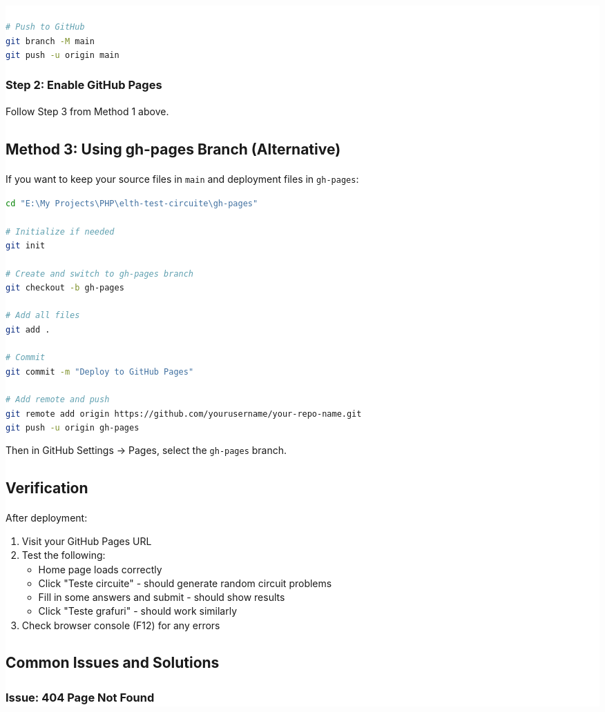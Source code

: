 ```bash

# Push to GitHub
git branch -M main
git push -u origin main
```

### Step 2: Enable GitHub Pages

Follow Step 3 from Method 1 above.

## Method 3: Using gh-pages Branch (Alternative)

If you want to keep your source files in `main` and deployment files in `gh-pages`:

```bash
cd "E:\My Projects\PHP\elth-test-circuite\gh-pages"

# Initialize if needed
git init

# Create and switch to gh-pages branch
git checkout -b gh-pages

# Add all files
git add .

# Commit
git commit -m "Deploy to GitHub Pages"

# Add remote and push
git remote add origin https://github.com/yourusername/your-repo-name.git
git push -u origin gh-pages
```

Then in GitHub Settings → Pages, select the `gh-pages` branch.

## Verification

After deployment:

1. Visit your GitHub Pages URL
2. Test the following:
   - Home page loads correctly
   - Click "Teste circuite" - should generate random circuit problems
   - Fill in some answers and submit - should show results
   - Click "Teste grafuri" - should work similarly
3. Check browser console (F12) for any errors

## Common Issues and Solutions

### Issue: 404 Page Not Found
